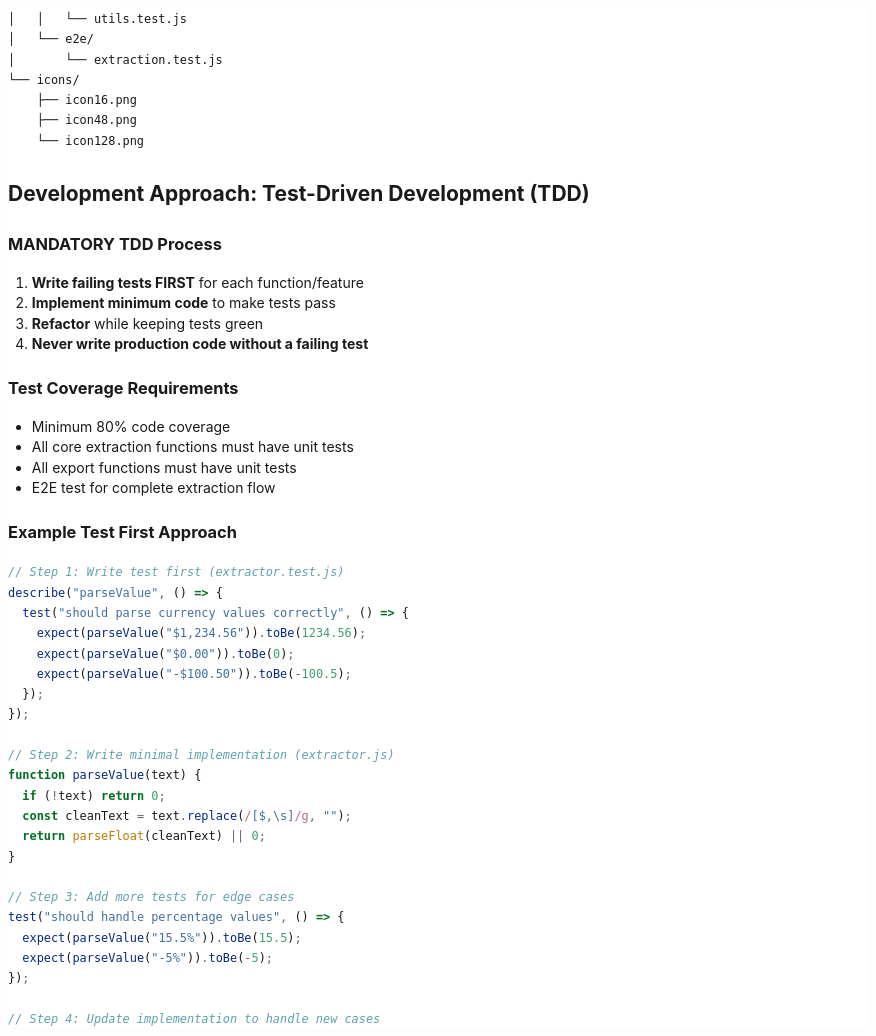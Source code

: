 ```
│   │   └── utils.test.js
│   └── e2e/
│       └── extraction.test.js
└── icons/
    ├── icon16.png
    ├── icon48.png
    └── icon128.png
```

## Development Approach: Test-Driven Development (TDD)

### MANDATORY TDD Process

1. **Write failing tests FIRST** for each function/feature
2. **Implement minimum code** to make tests pass
3. **Refactor** while keeping tests green
4. **Never write production code without a failing test**

### Test Coverage Requirements

- Minimum 80% code coverage
- All core extraction functions must have unit tests
- All export functions must have unit tests
- E2E test for complete extraction flow

### Example Test First Approach

```javascript
// Step 1: Write test first (extractor.test.js)
describe("parseValue", () => {
  test("should parse currency values correctly", () => {
    expect(parseValue("$1,234.56")).toBe(1234.56);
    expect(parseValue("$0.00")).toBe(0);
    expect(parseValue("-$100.50")).toBe(-100.5);
  });
});

// Step 2: Write minimal implementation (extractor.js)
function parseValue(text) {
  if (!text) return 0;
  const cleanText = text.replace(/[$,\s]/g, "");
  return parseFloat(cleanText) || 0;
}

// Step 3: Add more tests for edge cases
test("should handle percentage values", () => {
  expect(parseValue("15.5%")).toBe(15.5);
  expect(parseValue("-5%")).toBe(-5);
});

// Step 4: Update implementation to handle new cases
```
